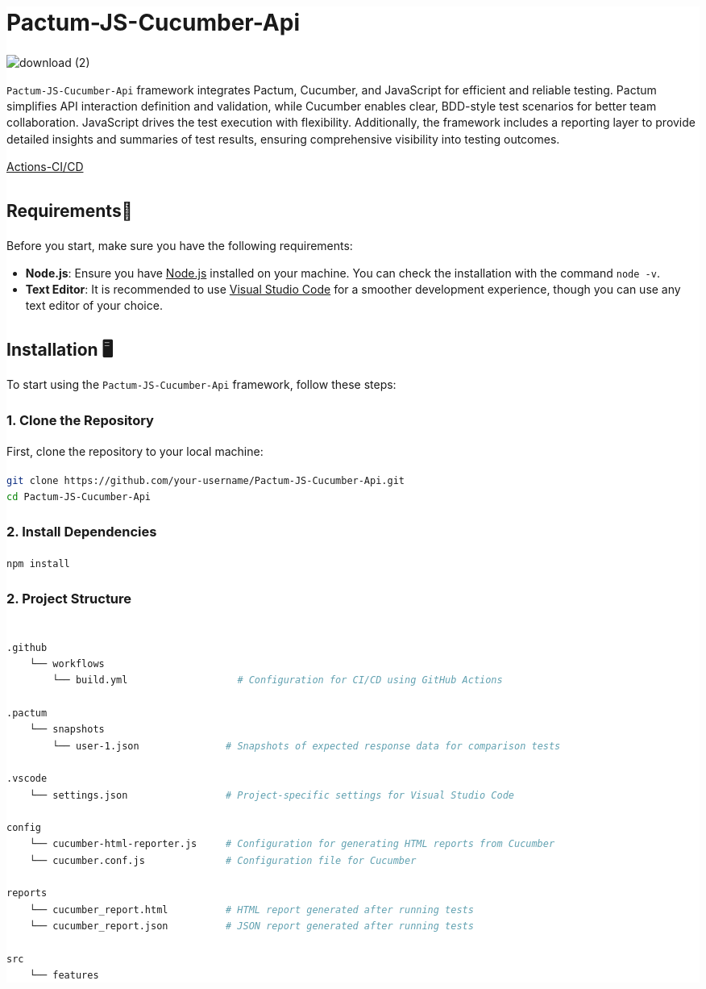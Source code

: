 # Pactum-JS-Cucumber-Api

![download (2)](https://github.com/user-attachments/assets/b7436c51-bdbe-4d3a-83d7-75e6b371e1aa)


`Pactum-JS-Cucumber-Api` framework integrates Pactum, Cucumber, and JavaScript for efficient and reliable testing. Pactum simplifies API interaction definition and validation, while Cucumber enables clear, BDD-style test scenarios for better team collaboration. JavaScript drives the test execution with flexibility. Additionally, the framework includes a reporting layer to provide detailed insights and summaries of test results, ensuring comprehensive visibility into testing outcomes.

[Actions-CI/CD](ACTIONS.md)


## Requirements🧾 

Before you start, make sure you have the following requirements:

- **Node.js**: Ensure you have [Node.js](https://nodejs.org/) installed on your machine. You can check the installation with the command `node -v`.
- **Text Editor**: It is recommended to use [Visual Studio Code](https://code.visualstudio.com/) for a smoother development experience, though you can use any text editor of your choice.

## Installation 🖥️

To start using the `Pactum-JS-Cucumber-Api` framework, follow these steps:

### 1. Clone the Repository

First, clone the repository to your local machine:

```bash
git clone https://github.com/your-username/Pactum-JS-Cucumber-Api.git
cd Pactum-JS-Cucumber-Api
```
### 2. Install Dependencies
```bash
npm install
```

### 2. Project Structure

```bash

.github
    └── workflows
        └── build.yml                   # Configuration for CI/CD using GitHub Actions

.pactum
    └── snapshots
        └── user-1.json               # Snapshots of expected response data for comparison tests

.vscode
    └── settings.json                 # Project-specific settings for Visual Studio Code

config
    └── cucumber-html-reporter.js     # Configuration for generating HTML reports from Cucumber
    └── cucumber.conf.js              # Configuration file for Cucumber

reports
    └── cucumber_report.html          # HTML report generated after running tests
    └── cucumber_report.json          # JSON report generated after running tests

src
    └── features
```